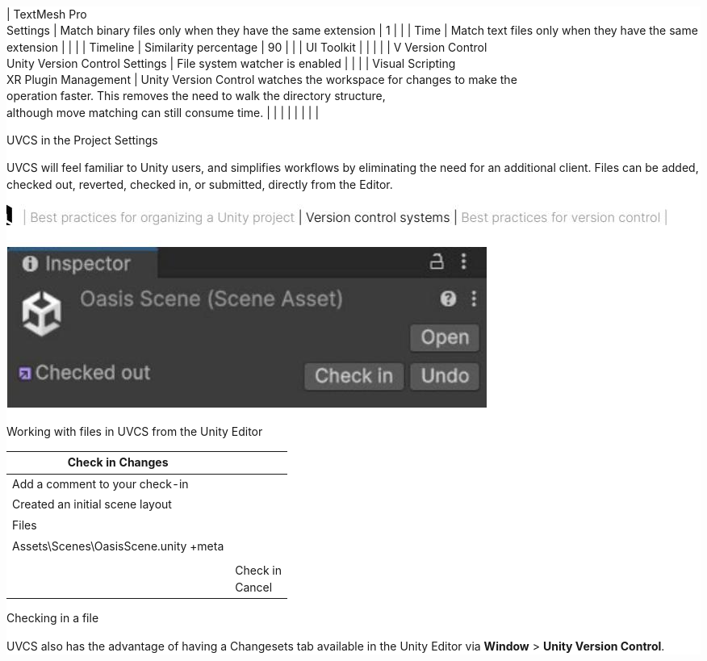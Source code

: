 | TextMesh Pro<br>Settings                            | Match binary files only when they have the same extension                                                                                                                                         | 1      |   |
| Time                                                | Match text files only when they have the same extension                                                                                                                                           |        |   |
| Timeline                                            | Similarity percentage                                                                                                                                                                             | 90     |   |
| UI Toolkit                                          |                                                                                                                                                                                                   |        |   |
| V Version Control<br>Unity Version Control Settings | File system watcher is enabled                                                                                                                                                                    |        |   |
| Visual Scripting<br>XR Plugin Management            | Unity Version Control watches the workspace for changes to make the<br>operation faster. This removes the need to walk the directory structure,<br>although move matching can still consume time. |        |   |
|                                                     |                                                                                                                                                                                                   |        |   |

UVCS in the Project Settings

UVCS will feel familiar to Unity users, and simplifies workflows by eliminating the need for an additional client. Files can be added, checked out, reverted, checked in, or submitted, directly from the Editor.

![](_page_48_Picture_0.jpeg)

![](_page_48_Picture_1.jpeg)

Working with files in UVCS from the Unity Editor

| Check in Changes                     |                    |
|--------------------------------------|--------------------|
| Add a comment to your check-in       |                    |
| Created an initial scene layout      |                    |
| Files                                |                    |
| Assets\Scenes\OasisScene.unity +meta |                    |
|                                      |                    |
|                                      | Check in<br>Cancel |

Checking in a file

UVCS also has the advantage of having a Changesets tab available in the Unity Editor via **Window** > **Unity Version Control**.
